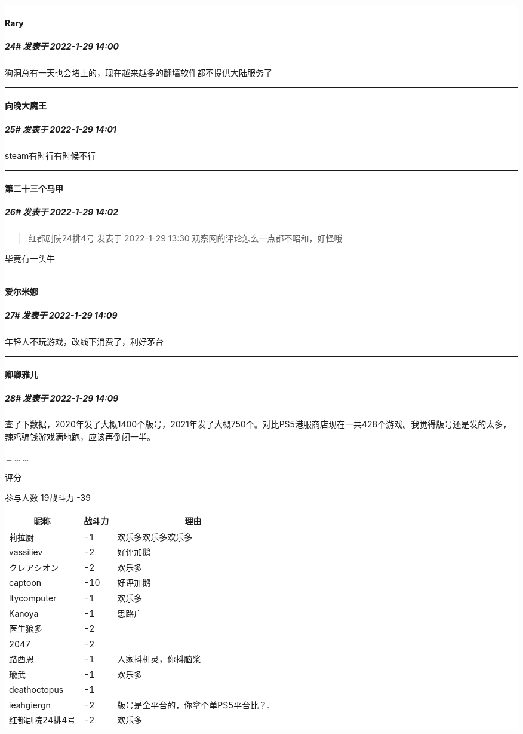 *****

####  Rary  
##### 24#       发表于 2022-1-29 14:00

狗洞总有一天也会堵上的，现在越来越多的翻墙软件都不提供大陆服务了

*****

####  向晚大魔王  
##### 25#       发表于 2022-1-29 14:01

steam有时行有时候不行

*****

####  第二十三个马甲  
##### 26#       发表于 2022-1-29 14:02

<blockquote>红都剧院24排4号 发表于 2022-1-29 13:30
观察网的评论怎么一点都不昭和，好怪哦</blockquote>
毕竟有一头牛

*****

####  爱尔米娜  
##### 27#       发表于 2022-1-29 14:09

年轻人不玩游戏，改线下消费了，利好茅台

*****

####  卿卿雅儿  
##### 28#       发表于 2022-1-29 14:09

查了下数据，2020年发了大概1400个版号，2021年发了大概750个。对比PS5港服商店现在一共428个游戏。我觉得版号还是发的太多，辣鸡骗钱游戏满地跑，应该再倒闭一半。

﹍﹍﹍

评分

 参与人数 19战斗力 -39

|昵称|战斗力|理由|
|----|---|---|
| 莉拉厨|-1|欢乐多欢乐多欢乐多|
| vassiliev|-2|好评加鹅|
| クレアシオン|-2|欢乐多|
| captoon|-10|好评加鹅|
| ltycomputer|-1|欢乐多|
| Kanoya|-1|思路广|
| 医生狼多|-2||
| 2047|-2||
| 路西恩|-1|人家抖机灵，你抖脑浆|
| 瑜武|-1|欢乐多|
| deathoctopus|-1||
| ieahgiergn|-2|版号是全平台的，你拿个单PS5平台比？.|
| 红都剧院24排4号|-2|欢乐多|